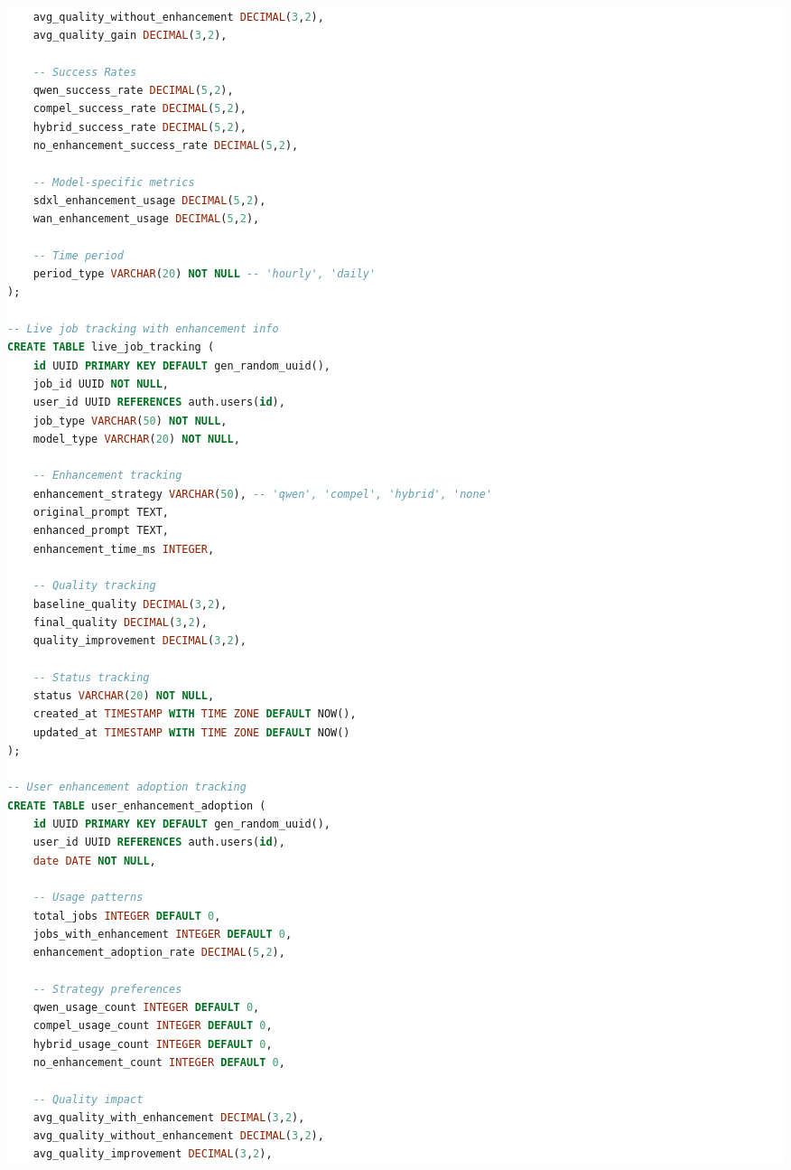```sql
    avg_quality_without_enhancement DECIMAL(3,2),
    avg_quality_gain DECIMAL(3,2),
    
    -- Success Rates
    qwen_success_rate DECIMAL(5,2),
    compel_success_rate DECIMAL(5,2),
    hybrid_success_rate DECIMAL(5,2),
    no_enhancement_success_rate DECIMAL(5,2),
    
    -- Model-specific metrics
    sdxl_enhancement_usage DECIMAL(5,2),
    wan_enhancement_usage DECIMAL(5,2),
    
    -- Time period
    period_type VARCHAR(20) NOT NULL -- 'hourly', 'daily'
);

-- Live job tracking with enhancement info
CREATE TABLE live_job_tracking (
    id UUID PRIMARY KEY DEFAULT gen_random_uuid(),
    job_id UUID NOT NULL,
    user_id UUID REFERENCES auth.users(id),
    job_type VARCHAR(50) NOT NULL,
    model_type VARCHAR(20) NOT NULL,
    
    -- Enhancement tracking
    enhancement_strategy VARCHAR(50), -- 'qwen', 'compel', 'hybrid', 'none'
    original_prompt TEXT,
    enhanced_prompt TEXT,
    enhancement_time_ms INTEGER,
    
    -- Quality tracking
    baseline_quality DECIMAL(3,2),
    final_quality DECIMAL(3,2),
    quality_improvement DECIMAL(3,2),
    
    -- Status tracking
    status VARCHAR(20) NOT NULL,
    created_at TIMESTAMP WITH TIME ZONE DEFAULT NOW(),
    updated_at TIMESTAMP WITH TIME ZONE DEFAULT NOW()
);

-- User enhancement adoption tracking
CREATE TABLE user_enhancement_adoption (
    id UUID PRIMARY KEY DEFAULT gen_random_uuid(),
    user_id UUID REFERENCES auth.users(id),
    date DATE NOT NULL,
    
    -- Usage patterns
    total_jobs INTEGER DEFAULT 0,
    jobs_with_enhancement INTEGER DEFAULT 0,
    enhancement_adoption_rate DECIMAL(5,2),
    
    -- Strategy preferences
    qwen_usage_count INTEGER DEFAULT 0,
    compel_usage_count INTEGER DEFAULT 0,
    hybrid_usage_count INTEGER DEFAULT 0,
    no_enhancement_count INTEGER DEFAULT 0,
    
    -- Quality impact
    avg_quality_with_enhancement DECIMAL(3,2),
    avg_quality_without_enhancement DECIMAL(3,2),
    avg_quality_improvement DECIMAL(3,2),
```